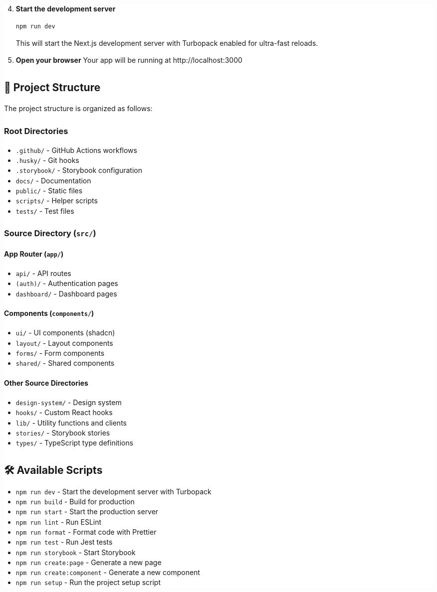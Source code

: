 4. **Start the development server**
   ```bash
   npm run dev
   ```
   This will start the Next.js development server with Turbopack enabled for ultra-fast reloads.

5. **Open your browser**
   Your app will be running at http://localhost:3000

## 📁 Project Structure
The project structure is organized as follows:

### Root Directories
- `.github/` - GitHub Actions workflows
- `.husky/` - Git hooks
- `.storybook/` - Storybook configuration
- `docs/` - Documentation
- `public/` - Static files
- `scripts/` - Helper scripts
- `tests/` - Test files

### Source Directory (`src/`)

#### App Router (`app/`)
- `api/` - API routes
- `(auth)/` - Authentication pages
- `dashboard/` - Dashboard pages

#### Components (`components/`)
- `ui/` - UI components (shadcn)
- `layout/` - Layout components
- `forms/` - Form components
- `shared/` - Shared components

#### Other Source Directories
- `design-system/` - Design system
- `hooks/` - Custom React hooks
- `lib/` - Utility functions and clients
- `stories/` - Storybook stories
- `types/` - TypeScript type definitions

## 🛠️ Available Scripts

- `npm run dev` - Start the development server with Turbopack
- `npm run build` - Build for production
- `npm run start` - Start the production server
- `npm run lint` - Run ESLint
- `npm run format` - Format code with Prettier
- `npm run test` - Run Jest tests
- `npm run storybook` - Start Storybook
- `npm run create:page` - Generate a new page
- `npm run create:component` - Generate a new component
- `npm run setup` - Run the project setup script
